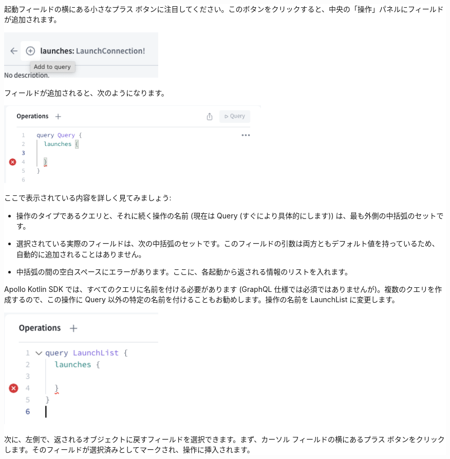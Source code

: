 起動フィールドの横にある小さなプラス ボタンに注目してください。このボタンをクリックすると、中央の「操作」パネルにフィールドが追加されます。

<img src="./画像/explorer_add_launches_query.png" width="300">

フィールドが追加されると、次のようになります。

<img src="./画像/explorer_initial_added_query.png" width="500">

ここで表示されている内容を詳しく見てみましょう:

- 操作のタイプであるクエリと、それに続く操作の名前 (現在は Query (すぐにより具体的にします)) は、最も外側の中括弧のセットです。

- 選択されている実際のフィールドは、次の中括弧のセットです。このフィールドの引数は両方ともデフォルト値を持っているため、自動的に追加されることはありません。

- 中括弧の間の空白スペースにエラーがあります。ここに、各起動から返される情報のリストを入れます。

Apollo Kotlin SDK では、すべてのクエリに名前を付ける必要があります (GraphQL 仕様では必須ではありませんが)。複数のクエリを作成するので、この操作に Query 以外の特定の名前を付けることもお勧めします。操作の名前を LaunchList に変更します。

<img src="./画像/explorer_launch_list_rename.png" width="300">

次に、左側で、返されるオブジェクトに戻すフィールドを選択できます。まず、カーソル フィールドの横にあるプラス ボタンをクリックします。そのフィールドが選択済みとしてマークされ、操作に挿入されます。
